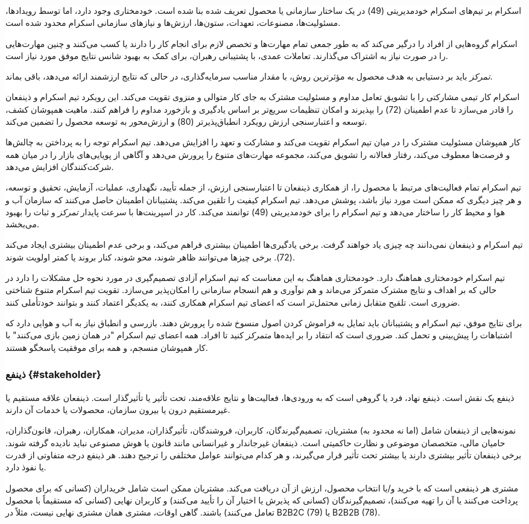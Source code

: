 اسکرام بر تیم‌های اسکرام خودمدیریتی (49) در یک ساختار سازمانی یا محصول تعریف شده بنا شده است. خودمختاری وجود دارد، اما توسط رویدادها، مسئولیت‌ها، مصنوعات، تعهدات، ستون‌ها، ارزش‌ها و نیازهای سازمانی اسکرام محدود شده است.

اسکرام گروه‌هایی از افراد را درگیر می‌کند که به طور جمعی تمام مهارت‌ها و تخصص لازم برای انجام کار را دارند یا کسب می‌کنند و چنین مهارت‌هایی را در صورت نیاز به اشتراک می‌گذارند. تعاملات عمدی، با پشتیبانی رهبران، برای کمک به بهبود شانس نتایج موفق مورد نیاز است.

_تمرکز_ باید بر دستیابی به هدف محصول به مؤثرترین روش، با مقدار مناسب سرمایه‌گذاری، در حالی که نتایج ارزشمند ارائه می‌دهد، باقی بماند.

اسکرام کار تیمی مشارکتی را با تشویق تعامل مداوم و مسئولیت مشترک به جای کار متوالی و منزوی تقویت می‌کند. این رویکرد تیم اسکرام و ذینفعان را قادر می‌سازد تا عدم اطمینان (72) را بپذیرند و امکان تنظیمات سریع‌تر بر اساس یادگیری و بازخورد مداوم را فراهم کنند. ماهیت همپوشان کشف، توسعه و اعتبارسنجی ارزش رویکرد انطباق‌پذیرتر (80) و ارزش‌محور به توسعه محصول را تضمین می‌کند.

کار همپوشان مسئولیت مشترک را در میان تیم اسکرام تقویت می‌کند و مشارکت و تعهد را افزایش می‌دهد. تیم اسکرام توجه را به پرداختن به چالش‌ها و فرصت‌ها معطوف می‌کند، رفتار فعالانه را تشویق می‌کند، مجموعه مهارت‌های متنوع را پرورش می‌دهد و آگاهی از پویایی‌های بازار را در میان همه شرکت‌کنندگان افزایش می‌دهد.

تیم اسکرام تمام فعالیت‌های مرتبط با محصول را، از همکاری ذینفعان تا اعتبارسنجی ارزش، از جمله تأیید، نگهداری، عملیات، آزمایش، تحقیق و توسعه، و هر چیز دیگری که ممکن است مورد نیاز باشد، پوشش می‌دهد. تیم اسکرام کیفیت را تلقین می‌کند. پشتیبانان اطمینان حاصل می‌کنند که سازمان آب و هوا و محیط کار را ساختار می‌دهد و تیم اسکرام را برای خودمدیریتی (49) توانمند می‌کند. کار در اسپرینت‌ها با سرعت پایدار _تمرکز_ و ثبات را بهبود می‌بخشد.

تیم اسکرام و ذینفعان نمی‌دانند چه چیزی یاد خواهند گرفت. برخی یادگیری‌ها اطمینان بیشتری فراهم می‌کند، و برخی عدم اطمینان بیشتری ایجاد می‌کند (72). برخی چیزها می‌توانند ظاهر شوند، محو شوند، کنار بروند یا کمتر اولویت شوند.

تیم اسکرام خودمختاری هماهنگ دارد. خودمختاری هماهنگ به این معناست که تیم اسکرام آزادی تصمیم‌گیری در مورد نحوه حل مشکلات را دارد در حالی که بر اهداف و نتایج مشترک متمرکز می‌ماند و هم نوآوری و هم انسجام سازمانی را امکان‌پذیر می‌سازد. تقویت تیم اسکرام متنوع شناختی ضروری است. تلقیح متقابل زمانی محتمل‌تر است که اعضای تیم اسکرام همکاری کنند، به یکدیگر اعتماد کنند و بتوانند خودتأملی کنند.

برای نتایج موفق، تیم اسکرام و پشتیبانان باید تمایل به فراموش کردن اصول منسوخ شده را پرورش دهند. بازرسی و انطباق نیاز به آب و هوایی دارد که اشتباهات را پیش‌بینی و تحمل کند. ضروری است که انتقاد را بر ایده‌ها _متمرکز_ کنید تا افراد. همه اعضای تیم اسکرام "در همان زمین بازی می‌کنند" با کار همپوشان منسجم، و همه برای موفقیت پاسخگو هستند.

### ذینفع {#stakeholder}

ذینفع یک نقش است. ذینفع نهاد، فرد یا گروهی است که به ورودی‌ها، فعالیت‌ها و نتایج علاقه‌مند، تحت تأثیر یا تأثیرگذار است. ذینفعان علاقه مستقیم یا غیرمستقیم درون یا بیرون سازمان، محصولات یا خدمات آن دارند.

نمونه‌هایی از ذینفعان شامل (اما نه محدود به) مشتریان، تصمیم‌گیرندگان، کاربران، فروشندگان، تأثیرگذاران، مدیران، همکاران، رهبران، قانون‌گذاران، حامیان مالی، متخصصان موضوعی و نظارت حاکمیتی است. ذینفعان غیرجاندار و غیرانسانی مانند قانون یا هوش مصنوعی نباید نادیده گرفته شوند. برخی ذینفعان تأثیر بیشتری دارند یا بیشتر تحت تأثیر قرار می‌گیرند، و هر کدام می‌توانند عوامل مختلفی را ترجیح دهند. هر ذینفع درجه متفاوتی از قدرت یا نفوذ دارد.

مشتری هر ذینفعی است که با خرید و/یا انتخاب محصول، ارزش از آن دریافت می‌کند. مشتریان ممکن است شامل خریداران (کسانی که برای محصول پرداخت می‌کنند یا آن را تهیه می‌کنند)، تصمیم‌گیرندگان (کسانی که پذیرش یا اختیار آن را تأیید می‌کنند) و کاربران نهایی (کسانی که مستقیماً با محصول تعامل می‌کنند) باشند. گاهی اوقات، مشتری همان مشتری نهایی نیست، مثلاً در B2B2C (79) یا B2B2B (78).
